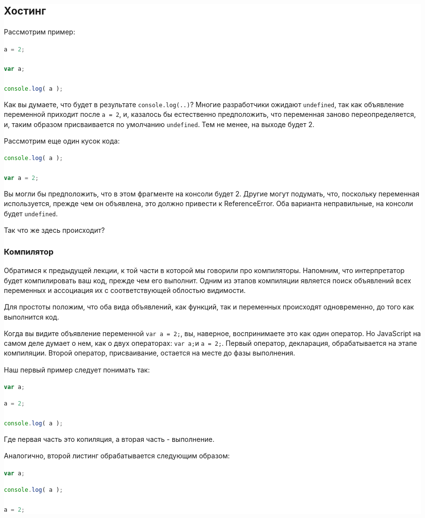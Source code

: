 ## Хостинг
Рассмотрим пример:

``` javascript
a = 2;

var a;

console.log( a );
```
Как вы думаете, что будет в результате `console.log(..)`?
Многие разработчики ожидают `undefined`, так как объявление переменной приходит после `а = 2`, и, казалось бы естественно предположить, что переменная заново переопределяется, и, таким образом присваивается по умолчанию `undefined`. Тем не менее, на выходе будет 2.

Рассмотрим еще один кусок кода:
``` javascript
console.log( a );

var a = 2;
```

Вы могли бы предположить, что в этом фрагменте на консоли будет 2. Другие могут подумать, что, поскольку переменная используется, прежде чем он объявлена, это должно привести к ReferenceError. Оба варианта неправильные, на консоли будет `undefined`.

Так что же здесь происходит?

### Компилятор
Обратимся к предыдущей лекции, к той части в которой мы говорили про компиляторы. Напомним, что интерпретатор будет компилировать ваш код, прежде чем его выполнит. Одним из этапов компиляции является поиск объявлений всех переменных и ассоциация их с соответствующей облостью видимости.

Для простоты положим, что оба вида объявлений, как функций, так и переменных происходят одновременно, до того как выполнится код.

Когда вы видите объявление переменной `var а = 2;`, вы, наверное, воспринимаете это как один оператор. Но JavaScript на самом деле думает о нем, как о двух операторах: `var a;`и `a = 2;`. Первый оператор, декларация, обрабатывается на этапе компиляции. Второй оператор, присваивание, остается на месте до фазы выполнения.

Наш первый пример следует понимать так:
``` javascript
var a;
```
``` javascript
a = 2;

console.log( a );
```
Где первая часть это копиляция, а вторая часть - выполнение.

Аналогично, второй листинг обрабатывается следующим образом:
``` javascript
var a;
```
``` javascript
console.log( a );

a = 2;
```
